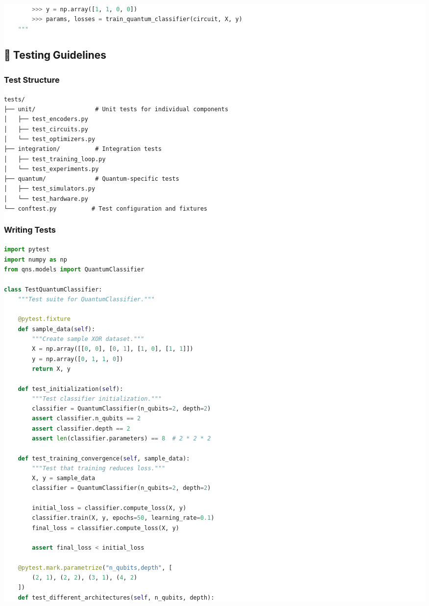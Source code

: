 ```python
        >>> y = np.array([1, 1, 0, 0])
        >>> params, losses = train_quantum_classifier(circuit, X, y)
    """
```

## 🧪 Testing Guidelines

### Test Structure

```
tests/
├── unit/                 # Unit tests for individual components
│   ├── test_encoders.py
│   ├── test_circuits.py
│   └── test_optimizers.py
├── integration/          # Integration tests
│   ├── test_training_loop.py
│   └── test_experiments.py
├── quantum/              # Quantum-specific tests
│   ├── test_simulators.py
│   └── test_hardware.py
└── conftest.py          # Test configuration and fixtures
```

### Writing Tests

```python
import pytest
import numpy as np
from qns.models import QuantumClassifier

class TestQuantumClassifier:
    """Test suite for QuantumClassifier."""

    @pytest.fixture
    def sample_data(self):
        """Create sample XOR dataset."""
        X = np.array([[0, 0], [0, 1], [1, 0], [1, 1]])
        y = np.array([0, 1, 1, 0])
        return X, y

    def test_initialization(self):
        """Test classifier initialization."""
        classifier = QuantumClassifier(n_qubits=2, depth=2)
        assert classifier.n_qubits == 2
        assert classifier.depth == 2
        assert len(classifier.parameters) == 8  # 2 * 2 * 2

    def test_training_convergence(self, sample_data):
        """Test that training reduces loss."""
        X, y = sample_data
        classifier = QuantumClassifier(n_qubits=2, depth=2)

        initial_loss = classifier.compute_loss(X, y)
        classifier.train(X, y, epochs=50, learning_rate=0.1)
        final_loss = classifier.compute_loss(X, y)

        assert final_loss < initial_loss

    @pytest.mark.parametrize("n_qubits,depth", [
        (2, 1), (2, 2), (3, 1), (4, 2)
    ])
    def test_different_architectures(self, n_qubits, depth):
```